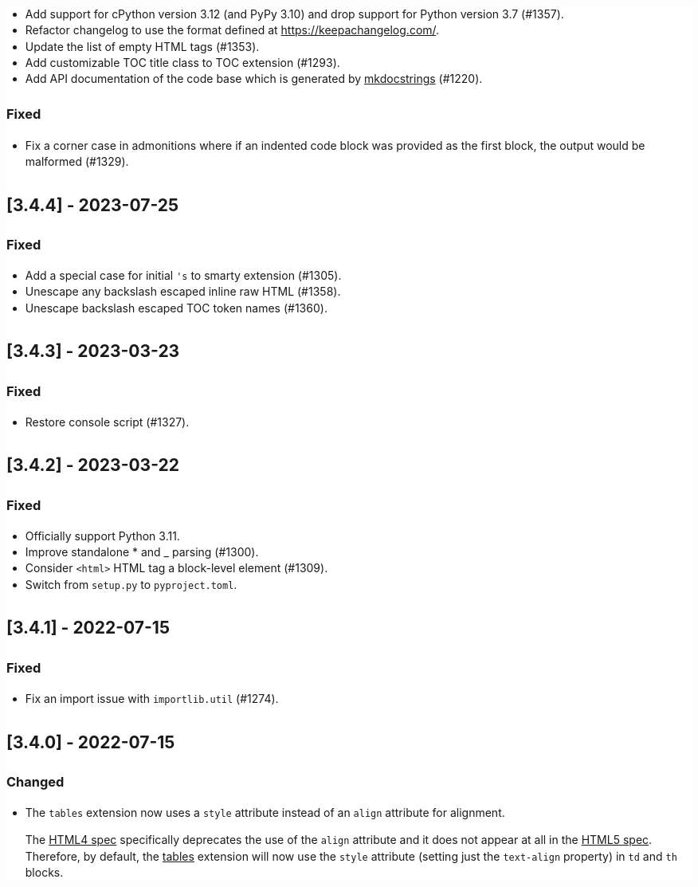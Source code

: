 * Add support for cPython version 3.12 (and PyPy 3.10) and drop support for
  Python version 3.7 (#1357).
* Refactor changelog to use the format defined at <https://keepachangelog.com/>.
* Update the list of empty HTML tags (#1353).
* Add customizable TOC title class to TOC extension (#1293).
* Add API documentation of the code base which is generated by
  [mkdocstrings](https://mkdocstrings.github.io/) (#1220).

### Fixed

* Fix a corner case in admonitions where if an indented code block was provided
  as the first block, the output would be malformed (#1329).

## [3.4.4] - 2023-07-25

### Fixed

* Add a special case for initial `'s` to smarty extension (#1305).
* Unescape any backslash escaped inline raw HTML (#1358).
* Unescape backslash escaped TOC token names (#1360).

## [3.4.3] - 2023-03-23

### Fixed

* Restore console script (#1327).

## [3.4.2] - 2023-03-22

### Fixed
* Officially support Python 3.11.
* Improve standalone * and _ parsing (#1300).
* Consider `<html>` HTML tag a block-level element (#1309).
* Switch from `setup.py` to `pyproject.toml`.

## [3.4.1] - 2022-07-15

### Fixed

* Fix an import issue with `importlib.util` (#1274).

## [3.4.0] - 2022-07-15

### Changed

* The `tables` extension now uses a `style` attribute instead of an `align` attribute for alignment.

    The [HTML4 spec](https://www.w3.org/TR/html4/present/graphics.html#h-15.1.2)
    specifically deprecates the use of the `align` attribute and it does not appear
    at all in the [HTML5
    spec](https://www.w3.org/TR/html53/tabular-data.html#attributes-common-to-td-and-th-elements).
    Therefore, by default, the [tables](extensions/tables.md) extension will now use
    the `style` attribute (setting just the `text-align` property) in `td` and `th`
    blocks.
